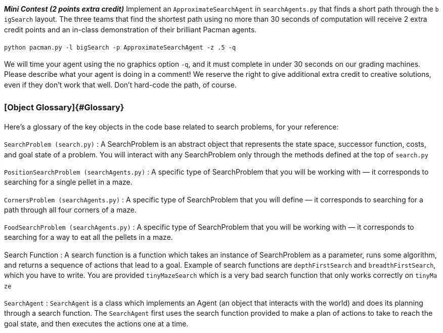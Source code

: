 ***Mini Contest (2 points extra credit)*** Implement an
`ApproximateSearchAgent` in `searchAgents.py` that finds a short path
through the `bigSearch` layout. The three teams that find the shortest
path using no more than 30 seconds of computation will receive 2 extra
credit points and an in-class demonstration of their brilliant Pacman
agents.

    python pacman.py -l bigSearch -p ApproximateSearchAgent -z .5 -q 

We will time your agent using the no graphics option `-q`, and it must
complete in under 30 seconds on our grading machines. Please describe
what your agent is doing in a comment! We reserve the right to give
additional extra credit to creative solutions, even if they don’t work
that well. Don’t hard-code the path, of course.

### [Object Glossary]{#Glossary}

Here’s a glossary of the key objects in the code base related to search
problems, for your reference:

`SearchProblem (search.py)`
:   A SearchProblem is an abstract object that represents the state
    space, successor function, costs, and goal state of a problem. You
    will interact with any SearchProblem only through the methods
    defined at the top of `search.py`

`PositionSearchProblem (searchAgents.py)`
:   A specific type of SearchProblem that you will be working with — it
    corresponds to searching for a single pellet in a maze.

`CornersProblem (searchAgents.py)`
:   A specific type of SearchProblem that you will define — it
    corresponds to searching for a path through all four corners of a
    maze.

`FoodSearchProblem (searchAgents.py)`
:   A specific type of SearchProblem that you will be working with — it
    corresponds to searching for a way to eat all the pellets in a maze.

Search Function
:   A search function is a function which takes an instance of
    SearchProblem as a parameter, runs some algorithm, and returns a
    sequence of actions that lead to a goal. Example of search functions
    are `depthFirstSearch` and `breadthFirstSearch`, which you have to
    write. You are provided `tinyMazeSearch` which is a very bad search
    function that only works correctly on `tinyMaze`

`SearchAgent`
:   `SearchAgent` is a class which implements an Agent (an object that
    interacts with the world) and does its planning through a search
    function. The `SearchAgent` first uses the search function provided
    to make a plan of actions to take to reach the goal state, and then
    executes the actions one at a time.

